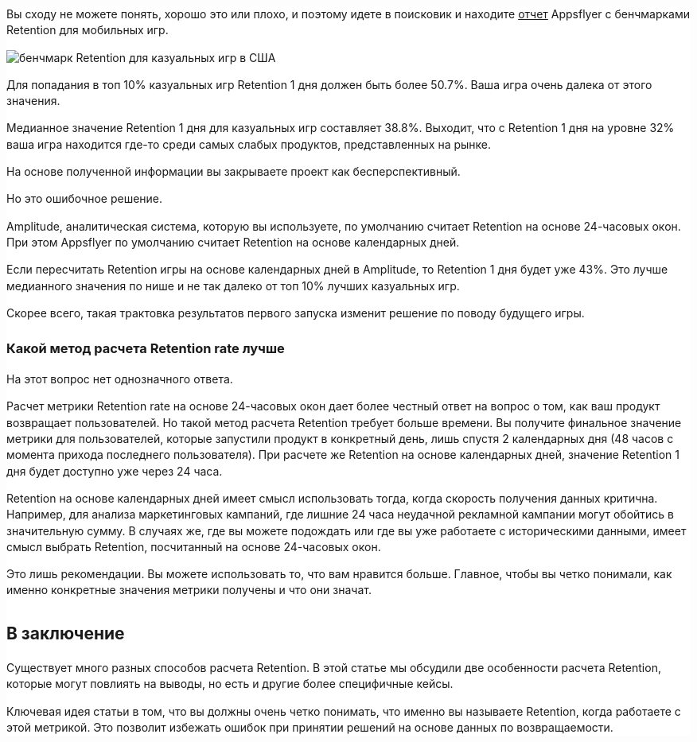 Вы сходу не можете понять, хорошо это или плохо, и поэтому идете в поисковик и находите [отчет](https://gopractice.ru/goto/https://www.appsflyer.com/resources/2018-retention-benchmarks-2/?__hstc=39507452.a73d612e16a0bbf910a781df9b592906.1561360284534.1561360284534.1561360284534.1&__hssc=39507452.3.1561360284534&submissionGuid=bd43c252-ae31-44a8-a850-cd6c498d2adc) Appsflyer с бенчмарками Retention для мобильных игр.

![бенчмарк Retention для казуальных игр в США](https://gopractice.ru/wp-content/uploads/2019/10/4.png)

Для попадания в топ 10% казуальных игр Retention 1 дня должен быть более 50.7%. Ваша игра очень далека от этого значения.

Медианное значение Retention 1 дня для казуальных игр составляет 38.8%. Выходит, что с Retention 1 дня на уровне 32% ваша игра находится где-то среди самых слабых продуктов, представленных на рынке.

На основе полученной информации вы закрываете проект как бесперспективный.

Но это ошибочное решение.

Amplitude, аналитическая система, которую вы используете, по умолчанию считает Retention на основе 24-часовых окон. При этом Appsflyer по умолчанию считает Retention на основе календарных дней.

Если пересчитать Retention игры на основе календарных дней в Amplitude, то Retention 1 дня будет уже 43%. Это лучше медианного значения по нише и не так далеко от топ 10% лучших казуальных игр.

Скорее всего, такая трактовка результатов первого запуска изменит решение по поводу будущего игры.

### Какой метод расчета Retention rate лучше

На этот вопрос нет однозначного ответа.

Расчет метрики Retention rate на основе 24-часовых окон дает более честный ответ на вопрос о том, как ваш продукт возвращает пользователей. Но такой метод расчета Retention требует больше времени. Вы получите финальное значение метрики для пользователей, которые запустили продукт в конкретный день, лишь спустя 2 календарных дня (48 часов с момента прихода последнего пользователя). При расчете же Retention на основе календарных дней, значение Retention 1 дня будет доступно уже через 24 часа.

Retention на основе календарных дней имеет смысл использовать тогда, когда скорость получения данных критична. Например, для анализа маркетинговых кампаний, где лишние 24 часа неудачной рекламной кампании могут обойтись в значительную сумму. В случаях же, где вы можете подождать или где вы уже работаете с историческими данными, имеет смысл выбрать Retention, посчитанный на основе 24-часовых окон.

Это лишь рекомендации. Вы можете использовать то, что вам нравится больше. Главное, чтобы вы четко понимали, как именно конкретные значения метрики получены и что они значат.

## В заключение

Существует много разных способов расчета Retention. В этой статье мы обсудили две особенности расчета Retention, которые могут повлиять на выводы, но есть и другие более специфичные кейсы.

Ключевая идея статьи в том, что вы должны очень четко понимать, что именно вы называете Retention, когда работаете с этой метрикой. Это позволит избежать ошибок при принятии решений на основе данных по возвращаемости.